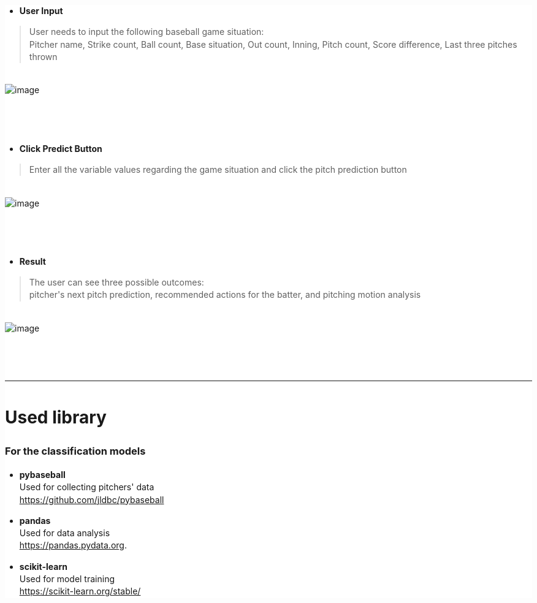  - **User Input**
> User needs to input the following baseball game situation:  
> Pitcher name, Strike count, Ball count, Base situation, Out count, Inning, Pitch count, Score difference, Last three pitches thrown
<br>
<img width="285" alt="image" src="https://github.com/001021/PitchPredictionRL/assets/75360915/fcb2c727-6379-40af-8791-69c6e0ef6722">
<br>
<br>
<br>
<br>


 - **Click Predict Button**
> Enter all the variable values regarding the game situation and click the pitch prediction button
<br>
<img width="201" alt="image" src="https://github.com/001021/PitchPredictionRL/assets/75360915/40b4bdd1-fe69-4004-8e75-3279fb5e2759"> 
<br>

<br>
<br>
<br>


 - **Result**
> The user can see three possible outcomes:  
> pitcher's next pitch prediction, recommended actions for the batter, and pitching motion analysis
<br>
<img width="482" alt="image" src="https://github.com/001021/PitchPredictionRL/assets/75360915/220493f2-9bd5-4e17-8707-a193ca915c39">
<br>

<br>
<br>
<br>

---




# Used library

### For the classification models
* **pybaseball**    
Used for collecting pitchers' data  
https://github.com/jldbc/pybaseball  

* **pandas**  
Used for data analysis  
https://pandas.pydata.org. 

* **scikit-learn**  
Used for model training  
https://scikit-learn.org/stable/  
